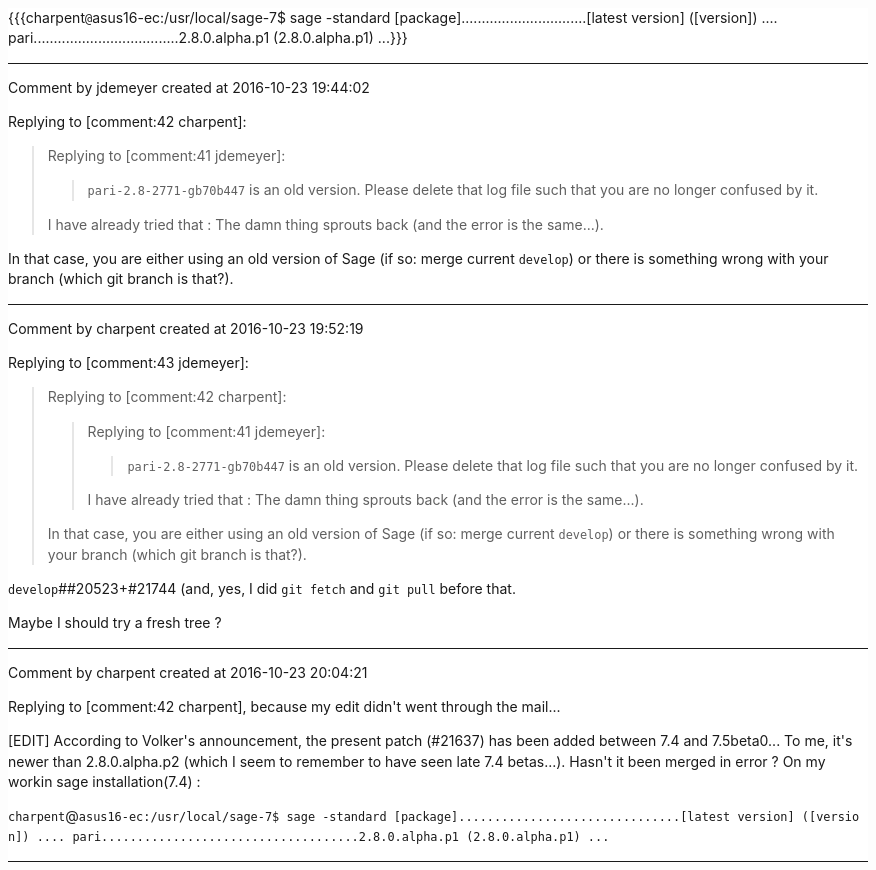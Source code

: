 {{{charpent`@`asus16-ec:/usr/local/sage-7$ sage -standard
[package]...............................[latest version] ([version])
....
pari....................................2.8.0.alpha.p1 (2.8.0.alpha.p1)
...}}}


---

Comment by jdemeyer created at 2016-10-23 19:44:02

Replying to [comment:42 charpent]:
> Replying to [comment:41 jdemeyer]:
> > `pari-2.8-2771-gb70b447` is an old version. Please delete that log file such that you are no longer confused by it.
> 
> I have already tried that : The damn thing sprouts back (and the error is the same...).

In that case, you are either using an old version of Sage (if so: merge current `develop`) or there is something wrong with your branch (which git branch is that?).


---

Comment by charpent created at 2016-10-23 19:52:19

Replying to [comment:43 jdemeyer]:
> Replying to [comment:42 charpent]:
> > Replying to [comment:41 jdemeyer]:
> > > `pari-2.8-2771-gb70b447` is an old version. Please delete that log file such that you are no longer confused by it.
> > 
> > I have already tried that : The damn thing sprouts back (and the error is the same...).
> 
> In that case, you are either using an old version of Sage (if so: merge current `develop`) or there is something wrong with your branch (which git branch is that?).

`develop`##20523+#21744 (and, yes, I did `git fetch` and `git pull` before that.

Maybe I should try a fresh tree ?


---

Comment by charpent created at 2016-10-23 20:04:21

Replying to [comment:42 charpent], because my edit didn't went through the mail...

[EDIT] According to ​Volker's announcement, the present patch (#21637) has been added between 7.4 and 7.5beta0... To me, it's newer than 2.8.0.alpha.p2 (which I seem to remember to have seen late 7.4 betas...). Hasn't it been merged in error ? On my workin sage installation(7.4) :

`charpent`@`asus16-ec:/usr/local/sage-7$ sage -standard [package]...............................[latest version] ([version]) .... pari....................................2.8.0.alpha.p1 (2.8.0.alpha.p1) ...`


---
